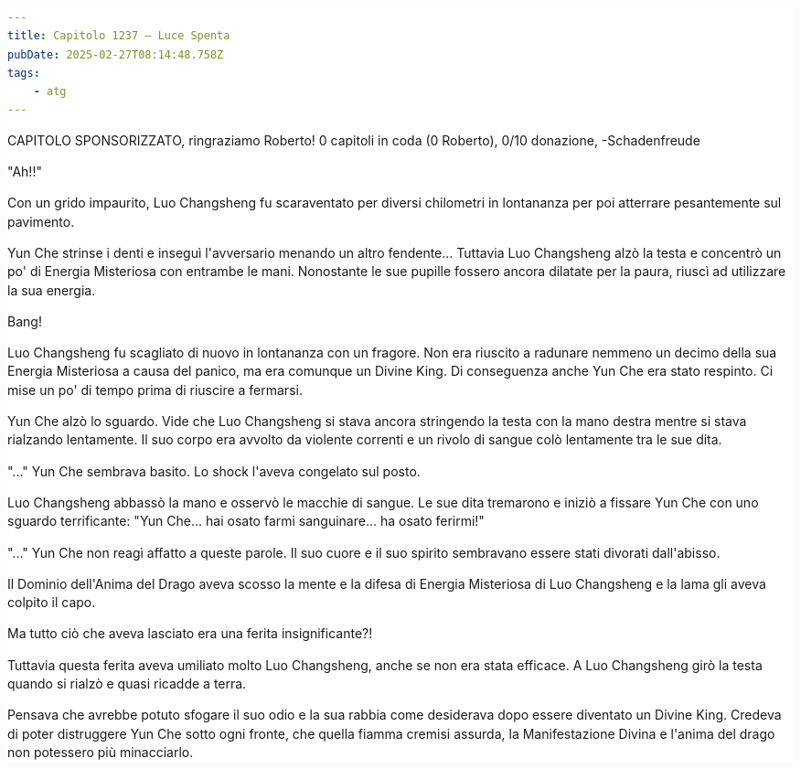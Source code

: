 ```yaml
---
title: Capitolo 1237 – Luce Spenta
pubDate: 2025-02-27T08:14:48.758Z
tags:
    - atg
---
```



CAPITOLO SPONSORIZZATO, ringraziamo Roberto!
0 capitoli in coda (0 Roberto), 0/10 donazione,
-Schadenfreude


"Ah!!"


Con un grido impaurito, Luo Changsheng fu scaraventato per diversi chilometri in lontananza per poi atterrare pesantemente sul pavimento.


Yun Che strinse i denti e inseguì l'avversario menando un altro fendente... Tuttavia Luo Changsheng alzò la testa e concentrò un po' di Energia Misteriosa con entrambe le mani. Nonostante le sue pupille fossero ancora dilatate per la paura, riuscì ad utilizzare la sua energia.


Bang!


Luo Changsheng fu scagliato di nuovo in lontananza con un fragore. Non era riuscito a radunare nemmeno un decimo della sua Energia Misteriosa a causa del panico, ma era comunque un Divine King. Di conseguenza anche Yun Che era stato respinto. Ci mise un po' di tempo prima di riuscire a fermarsi.


Yun Che alzò lo sguardo. Vide che Luo Changsheng si stava ancora stringendo la testa con la mano destra mentre si stava rialzando lentamente. Il suo corpo era avvolto da violente correnti e un rivolo di sangue colò lentamente tra le sue dita.


"..." Yun Che sembrava basito. Lo shock l'aveva congelato sul posto.


Luo Changsheng abbassò la mano e osservò le macchie di sangue. Le sue dita tremarono e iniziò a fissare Yun Che con uno sguardo terrificante: "Yun Che... hai osato farmi sanguinare... ha osato ferirmi!"


"..." Yun Che non reagì affatto a queste parole. Il suo cuore e il suo spirito sembravano essere stati divorati dall'abisso.


Il Dominio dell'Anima del Drago aveva scosso la mente e la difesa di Energia Misteriosa di Luo Changsheng e la lama gli aveva colpito il capo.


Ma tutto ciò che aveva lasciato era una ferita insignificante?!


Tuttavia questa ferita aveva umiliato molto Luo Changsheng, anche se non era stata efficace. A Luo Changsheng girò la testa quando si rialzò e quasi ricadde a terra.


Pensava che avrebbe potuto sfogare il suo odio e la sua rabbia come desiderava dopo essere diventato un Divine King. Credeva di poter distruggere Yun Che sotto ogni fronte, che quella fiamma cremisi assurda, la Manifestazione Divina e l'anima del drago non potessero più minacciarlo.
